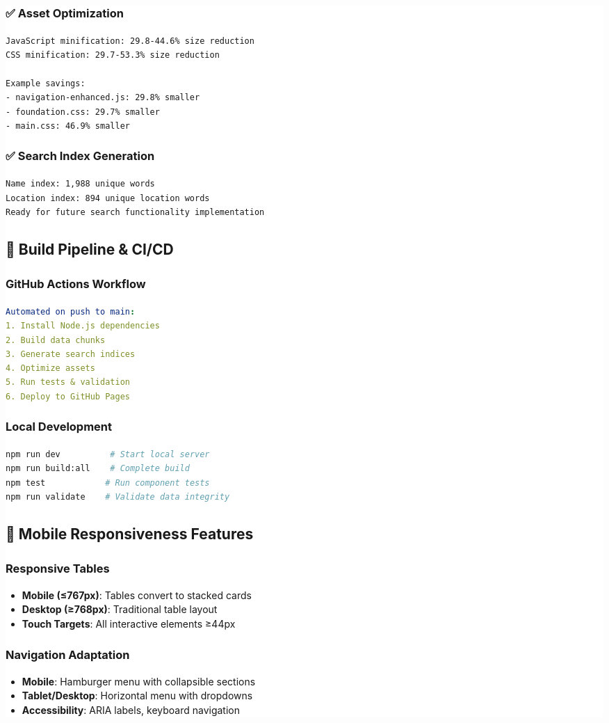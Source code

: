 ### ✅ Asset Optimization
```
JavaScript minification: 29.8-44.6% size reduction
CSS minification: 29.7-53.3% size reduction

Example savings:
- navigation-enhanced.js: 29.8% smaller
- foundation.css: 29.7% smaller
- main.css: 46.9% smaller
```

### ✅ Search Index Generation
```
Name index: 1,988 unique words
Location index: 894 unique location words
Ready for future search functionality implementation
```

## 🔧 Build Pipeline & CI/CD

### GitHub Actions Workflow
```yaml
Automated on push to main:
1. Install Node.js dependencies
2. Build data chunks
3. Generate search indices
4. Optimize assets
5. Run tests & validation
6. Deploy to GitHub Pages
```

### Local Development
```bash
npm run dev          # Start local server
npm run build:all    # Complete build
npm test            # Run component tests
npm run validate    # Validate data integrity
```

## 📱 Mobile Responsiveness Features

### Responsive Tables
- **Mobile (≤767px)**: Tables convert to stacked cards
- **Desktop (≥768px)**: Traditional table layout
- **Touch Targets**: All interactive elements ≥44px

### Navigation Adaptation
- **Mobile**: Hamburger menu with collapsible sections
- **Tablet/Desktop**: Horizontal menu with dropdowns
- **Accessibility**: ARIA labels, keyboard navigation
